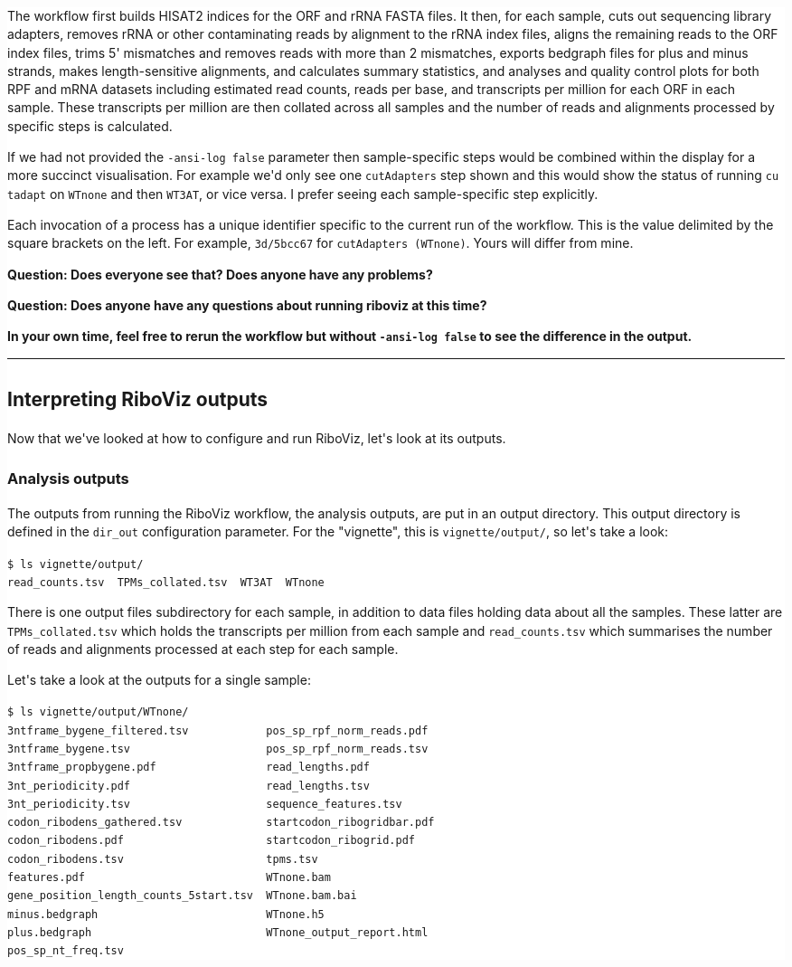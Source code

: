The workflow first builds HISAT2 indices for the ORF and rRNA FASTA files. It then, for each sample, cuts out sequencing library adapters, removes rRNA or other contaminating reads by alignment to the rRNA index files, aligns the remaining reads to the ORF index files, trims 5' mismatches and removes reads with more than 2 mismatches, exports bedgraph files for plus and minus strands, makes length-sensitive alignments, and calculates summary statistics, and analyses and quality control plots for both RPF and mRNA datasets including estimated read counts, reads per base, and transcripts per million for each ORF in each sample. These transcripts per million are then collated across all samples and the number of reads and alignments processed by specific steps is calculated.

If we had not provided the `-ansi-log false` parameter then sample-specific steps would be combined within the display for a more succinct visualisation. For example we'd only see one `cutAdapters` step shown and this would show the status of running `cutadapt` on `WTnone` and then `WT3AT`, or vice versa. I prefer seeing each sample-specific step explicitly.

Each invocation of a process has a unique identifier specific to the current run of the workflow. This is the value delimited by the square brackets on the left. For example, `3d/5bcc67` for `cutAdapters (WTnone)`. Yours will differ from mine.

**Question: Does everyone see that? Does anyone have any problems?**

**Question: Does anyone have any questions about running riboviz at this time?**

**In your own time, feel free to rerun the workflow but without `-ansi-log false` to see the difference in the output.**

---

## Interpreting RiboViz outputs

Now that we've looked at how to configure and run RiboViz, let's look at its outputs. 

### Analysis outputs

The outputs from running the RiboViz workflow, the analysis outputs, are put in an output directory. This output directory is defined in the `dir_out` configuration parameter. For the "vignette", this is `vignette/output/`, so let's take a look:

```console
$ ls vignette/output/
read_counts.tsv  TPMs_collated.tsv  WT3AT  WTnone
```

There is one output files subdirectory for each sample, in addition to data files holding data about all the samples. These latter are `TPMs_collated.tsv` which holds the transcripts per million from each sample and `read_counts.tsv` which summarises the number of reads and alignments processed at each step for each sample.

Let's take a look at the outputs for a single sample:

```console
$ ls vignette/output/WTnone/
3ntframe_bygene_filtered.tsv            pos_sp_rpf_norm_reads.pdf
3ntframe_bygene.tsv                     pos_sp_rpf_norm_reads.tsv
3ntframe_propbygene.pdf                 read_lengths.pdf
3nt_periodicity.pdf                     read_lengths.tsv
3nt_periodicity.tsv                     sequence_features.tsv
codon_ribodens_gathered.tsv             startcodon_ribogridbar.pdf
codon_ribodens.pdf                      startcodon_ribogrid.pdf
codon_ribodens.tsv                      tpms.tsv
features.pdf                            WTnone.bam
gene_position_length_counts_5start.tsv  WTnone.bam.bai
minus.bedgraph                          WTnone.h5
plus.bedgraph                           WTnone_output_report.html
pos_sp_nt_freq.tsv
```
